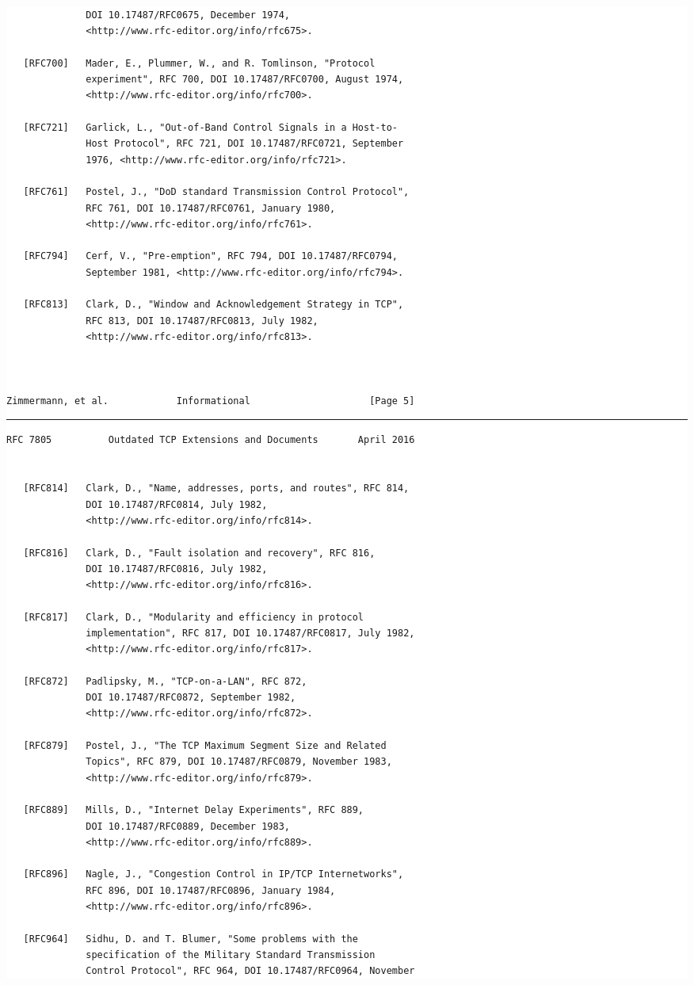 ``` newpage
              DOI 10.17487/RFC0675, December 1974,
              <http://www.rfc-editor.org/info/rfc675>.

   [RFC700]   Mader, E., Plummer, W., and R. Tomlinson, "Protocol
              experiment", RFC 700, DOI 10.17487/RFC0700, August 1974,
              <http://www.rfc-editor.org/info/rfc700>.

   [RFC721]   Garlick, L., "Out-of-Band Control Signals in a Host-to-
              Host Protocol", RFC 721, DOI 10.17487/RFC0721, September
              1976, <http://www.rfc-editor.org/info/rfc721>.

   [RFC761]   Postel, J., "DoD standard Transmission Control Protocol",
              RFC 761, DOI 10.17487/RFC0761, January 1980,
              <http://www.rfc-editor.org/info/rfc761>.

   [RFC794]   Cerf, V., "Pre-emption", RFC 794, DOI 10.17487/RFC0794,
              September 1981, <http://www.rfc-editor.org/info/rfc794>.

   [RFC813]   Clark, D., "Window and Acknowledgement Strategy in TCP",
              RFC 813, DOI 10.17487/RFC0813, July 1982,
              <http://www.rfc-editor.org/info/rfc813>.



Zimmermann, et al.            Informational                     [Page 5]
```

------------------------------------------------------------------------

``` newpage
RFC 7805          Outdated TCP Extensions and Documents       April 2016


   [RFC814]   Clark, D., "Name, addresses, ports, and routes", RFC 814,
              DOI 10.17487/RFC0814, July 1982,
              <http://www.rfc-editor.org/info/rfc814>.

   [RFC816]   Clark, D., "Fault isolation and recovery", RFC 816,
              DOI 10.17487/RFC0816, July 1982,
              <http://www.rfc-editor.org/info/rfc816>.

   [RFC817]   Clark, D., "Modularity and efficiency in protocol
              implementation", RFC 817, DOI 10.17487/RFC0817, July 1982,
              <http://www.rfc-editor.org/info/rfc817>.

   [RFC872]   Padlipsky, M., "TCP-on-a-LAN", RFC 872,
              DOI 10.17487/RFC0872, September 1982,
              <http://www.rfc-editor.org/info/rfc872>.

   [RFC879]   Postel, J., "The TCP Maximum Segment Size and Related
              Topics", RFC 879, DOI 10.17487/RFC0879, November 1983,
              <http://www.rfc-editor.org/info/rfc879>.

   [RFC889]   Mills, D., "Internet Delay Experiments", RFC 889,
              DOI 10.17487/RFC0889, December 1983,
              <http://www.rfc-editor.org/info/rfc889>.

   [RFC896]   Nagle, J., "Congestion Control in IP/TCP Internetworks",
              RFC 896, DOI 10.17487/RFC0896, January 1984,
              <http://www.rfc-editor.org/info/rfc896>.

   [RFC964]   Sidhu, D. and T. Blumer, "Some problems with the
              specification of the Military Standard Transmission
              Control Protocol", RFC 964, DOI 10.17487/RFC0964, November
```